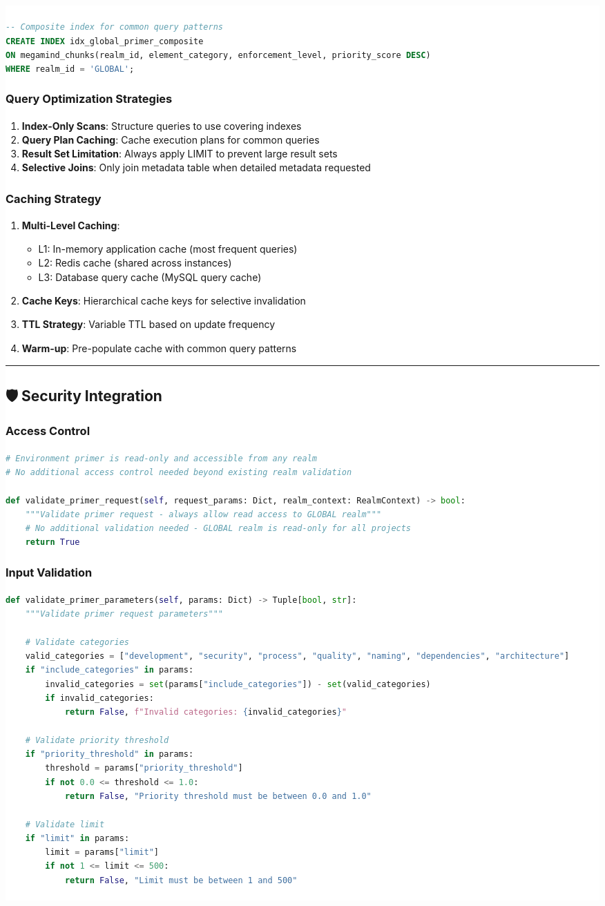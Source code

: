 ```sql

-- Composite index for common query patterns
CREATE INDEX idx_global_primer_composite 
ON megamind_chunks(realm_id, element_category, enforcement_level, priority_score DESC) 
WHERE realm_id = 'GLOBAL';
```

### **Query Optimization Strategies**
1. **Index-Only Scans**: Structure queries to use covering indexes
2. **Query Plan Caching**: Cache execution plans for common queries
3. **Result Set Limitation**: Always apply LIMIT to prevent large result sets
4. **Selective Joins**: Only join metadata table when detailed metadata requested

### **Caching Strategy**
1. **Multi-Level Caching**:
   - L1: In-memory application cache (most frequent queries)
   - L2: Redis cache (shared across instances)
   - L3: Database query cache (MySQL query cache)

2. **Cache Keys**: Hierarchical cache keys for selective invalidation
3. **TTL Strategy**: Variable TTL based on update frequency
4. **Warm-up**: Pre-populate cache with common query patterns

---

## 🛡️ Security Integration

### **Access Control**
```python
# Environment primer is read-only and accessible from any realm
# No additional access control needed beyond existing realm validation

def validate_primer_request(self, request_params: Dict, realm_context: RealmContext) -> bool:
    """Validate primer request - always allow read access to GLOBAL realm"""
    # No additional validation needed - GLOBAL realm is read-only for all projects
    return True
```

### **Input Validation**
```python
def validate_primer_parameters(self, params: Dict) -> Tuple[bool, str]:
    """Validate primer request parameters"""
    
    # Validate categories
    valid_categories = ["development", "security", "process", "quality", "naming", "dependencies", "architecture"]
    if "include_categories" in params:
        invalid_categories = set(params["include_categories"]) - set(valid_categories)
        if invalid_categories:
            return False, f"Invalid categories: {invalid_categories}"
    
    # Validate priority threshold
    if "priority_threshold" in params:
        threshold = params["priority_threshold"]
        if not 0.0 <= threshold <= 1.0:
            return False, "Priority threshold must be between 0.0 and 1.0"
    
    # Validate limit
    if "limit" in params:
        limit = params["limit"]
        if not 1 <= limit <= 500:
            return False, "Limit must be between 1 and 500"
    
```